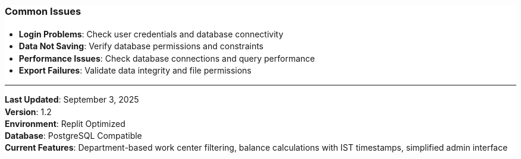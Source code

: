 ### **Common Issues**
- **Login Problems**: Check user credentials and database connectivity
- **Data Not Saving**: Verify database permissions and constraints
- **Performance Issues**: Check database connections and query performance
- **Export Failures**: Validate data integrity and file permissions

---

**Last Updated**: September 3, 2025  
**Version**: 1.2  
**Environment**: Replit Optimized  
**Database**: PostgreSQL Compatible  
**Current Features**: Department-based work center filtering, balance calculations with IST timestamps, simplified admin interface